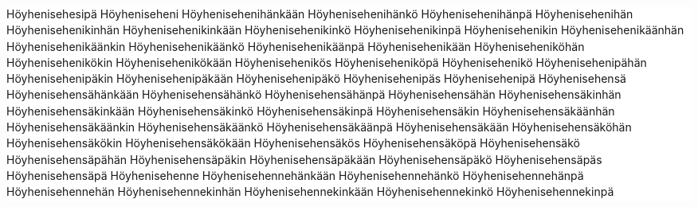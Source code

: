 Höyhenisehesipä
Höyheniseheni
Höyhenisehenihänkään
Höyhenisehenihänkö
Höyhenisehenihänpä
Höyhenisehenihän
Höyhenisehenikinhän
Höyhenisehenikinkään
Höyhenisehenikinkö
Höyhenisehenikinpä
Höyhenisehenikin
Höyhenisehenikäänhän
Höyhenisehenikäänkin
Höyhenisehenikäänkö
Höyhenisehenikäänpä
Höyhenisehenikään
Höyheniseheniköhän
Höyhenisehenikökin
Höyhenisehenikökään
Höyhenisehenikös
Höyheniseheniköpä
Höyhenisehenikö
Höyhenisehenipähän
Höyhenisehenipäkin
Höyhenisehenipäkään
Höyhenisehenipäkö
Höyhenisehenipäs
Höyhenisehenipä
Höyhenisehensä
Höyhenisehensähänkään
Höyhenisehensähänkö
Höyhenisehensähänpä
Höyhenisehensähän
Höyhenisehensäkinhän
Höyhenisehensäkinkään
Höyhenisehensäkinkö
Höyhenisehensäkinpä
Höyhenisehensäkin
Höyhenisehensäkäänhän
Höyhenisehensäkäänkin
Höyhenisehensäkäänkö
Höyhenisehensäkäänpä
Höyhenisehensäkään
Höyhenisehensäköhän
Höyhenisehensäkökin
Höyhenisehensäkökään
Höyhenisehensäkös
Höyhenisehensäköpä
Höyhenisehensäkö
Höyhenisehensäpähän
Höyhenisehensäpäkin
Höyhenisehensäpäkään
Höyhenisehensäpäkö
Höyhenisehensäpäs
Höyhenisehensäpä
Höyhenisehenne
Höyhenisehennehänkään
Höyhenisehennehänkö
Höyhenisehennehänpä
Höyhenisehennehän
Höyhenisehennekinhän
Höyhenisehennekinkään
Höyhenisehennekinkö
Höyhenisehennekinpä